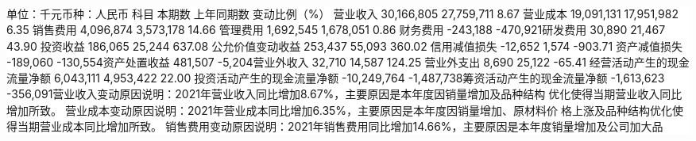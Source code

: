 单位：千元币种：人民币
科目
本期数
上年同期数
变动比例（%）
营业收入
30,166,805
27,759,711
8.67
营业成本
19,091,131
17,951,982
6.35
销售费用
4,096,874
3,573,178
14.66
管理费用
1,692,545
1,678,051
0.86
财务费用
-243,188
-470,921研发费用
30,890
21,467
43.90
投资收益
186,065
25,244
637.08
公允价值变动收益
253,437
55,093
360.02
信用减值损失
-12,652
1,574
-903.71
资产减值损失
-189,060
-130,554资产处置收益
481,507
-5,204营业外收入
32,710
14,587
124.25
营业外支出
8,690
25,122
-65.41
经营活动产生的现金流量净额
6,043,111
4,953,422
22.00
投资活动产生的现金流量净额
-10,249,764
-1,487,738筹资活动产生的现金流量净额
-1,613,623
-356,091营业收入变动原因说明：2021年营业收入同比增加8.67%，主要原因是本年度因销量增加及品种结构
优化使得当期营业收入同比增加所致。
营业成本变动原因说明：2021年营业成本同比增加6.35%，主要原因是本年度因销量增加、原材料价
格上涨及品种结构优化使得当期营业成本同比增加所致。
销售费用变动原因说明：2021年销售费用同比增加14.66%，主要原因是本年度销量增加及公司加大品